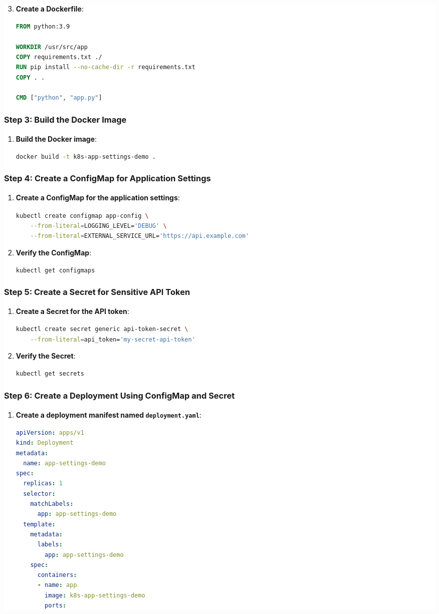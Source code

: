 3. **Create a Dockerfile**:
   ```dockerfile
   FROM python:3.9

   WORKDIR /usr/src/app
   COPY requirements.txt ./
   RUN pip install --no-cache-dir -r requirements.txt
   COPY . .

   CMD ["python", "app.py"]
   ```

### Step 3: Build the Docker Image

1. **Build the Docker image**:
   ```bash
   docker build -t k8s-app-settings-demo .
   ```

### Step 4: Create a ConfigMap for Application Settings

1. **Create a ConfigMap for the application settings**:
   ```bash
   kubectl create configmap app-config \
       --from-literal=LOGGING_LEVEL='DEBUG' \
       --from-literal=EXTERNAL_SERVICE_URL='https://api.example.com'
   ```

2. **Verify the ConfigMap**:
   ```bash
   kubectl get configmaps
   ```

### Step 5: Create a Secret for Sensitive API Token

1. **Create a Secret for the API token**:
   ```bash
   kubectl create secret generic api-token-secret \
       --from-literal=api_token='my-secret-api-token'
   ```

2. **Verify the Secret**:
   ```bash
   kubectl get secrets
   ```

### Step 6: Create a Deployment Using ConfigMap and Secret

1. **Create a deployment manifest named `deployment.yaml`**:
   ```yaml
   apiVersion: apps/v1
   kind: Deployment
   metadata:
     name: app-settings-demo
   spec:
     replicas: 1
     selector:
       matchLabels:
         app: app-settings-demo
     template:
       metadata:
         labels:
           app: app-settings-demo
       spec:
         containers:
         - name: app
           image: k8s-app-settings-demo
           ports:
   ```